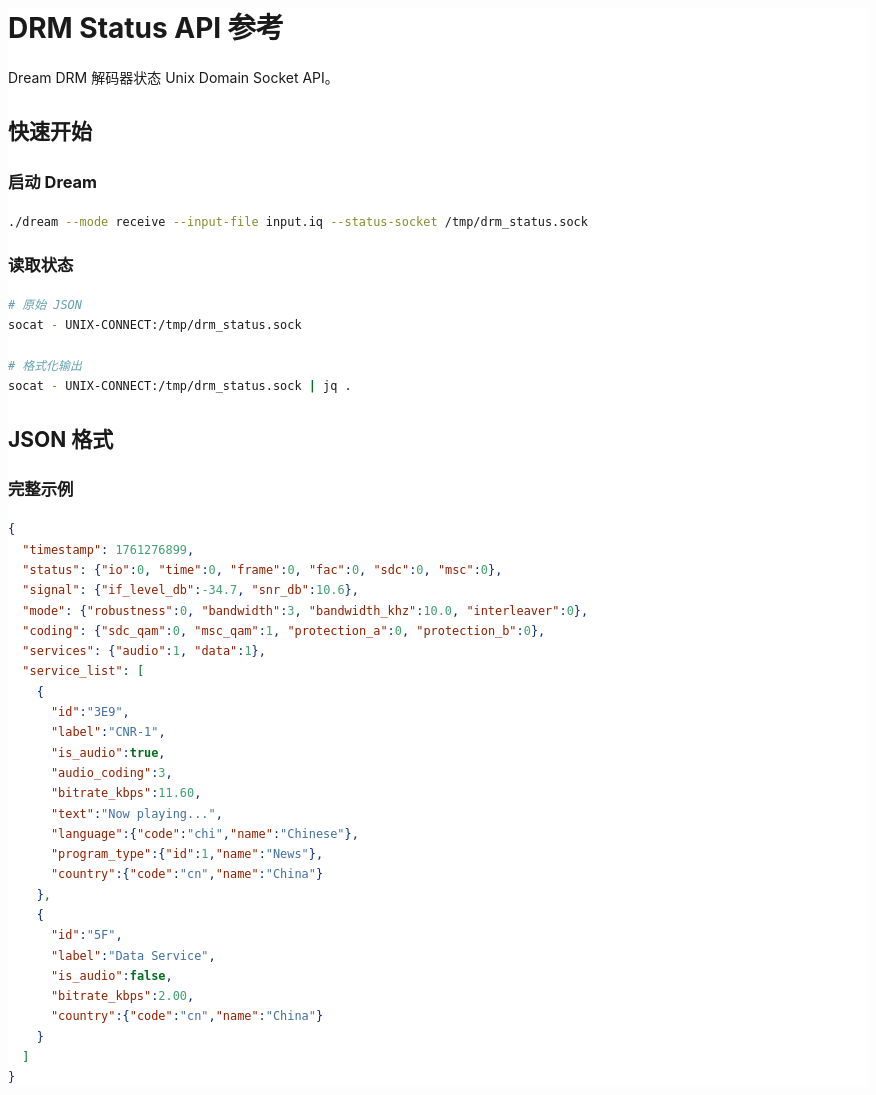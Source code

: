 # DRM Status API 参考

Dream DRM 解码器状态 Unix Domain Socket API。

## 快速开始

### 启动 Dream
```bash
./dream --mode receive --input-file input.iq --status-socket /tmp/drm_status.sock
```

### 读取状态
```bash
# 原始 JSON
socat - UNIX-CONNECT:/tmp/drm_status.sock

# 格式化输出
socat - UNIX-CONNECT:/tmp/drm_status.sock | jq .
```

## JSON 格式

### 完整示例
```json
{
  "timestamp": 1761276899,
  "status": {"io":0, "time":0, "frame":0, "fac":0, "sdc":0, "msc":0},
  "signal": {"if_level_db":-34.7, "snr_db":10.6},
  "mode": {"robustness":0, "bandwidth":3, "bandwidth_khz":10.0, "interleaver":0},
  "coding": {"sdc_qam":0, "msc_qam":1, "protection_a":0, "protection_b":0},
  "services": {"audio":1, "data":1},
  "service_list": [
    {
      "id":"3E9",
      "label":"CNR-1",
      "is_audio":true,
      "audio_coding":3,
      "bitrate_kbps":11.60,
      "text":"Now playing...",
      "language":{"code":"chi","name":"Chinese"},
      "program_type":{"id":1,"name":"News"},
      "country":{"code":"cn","name":"China"}
    },
    {
      "id":"5F",
      "label":"Data Service",
      "is_audio":false,
      "bitrate_kbps":2.00,
      "country":{"code":"cn","name":"China"}
    }
  ]
}
```
